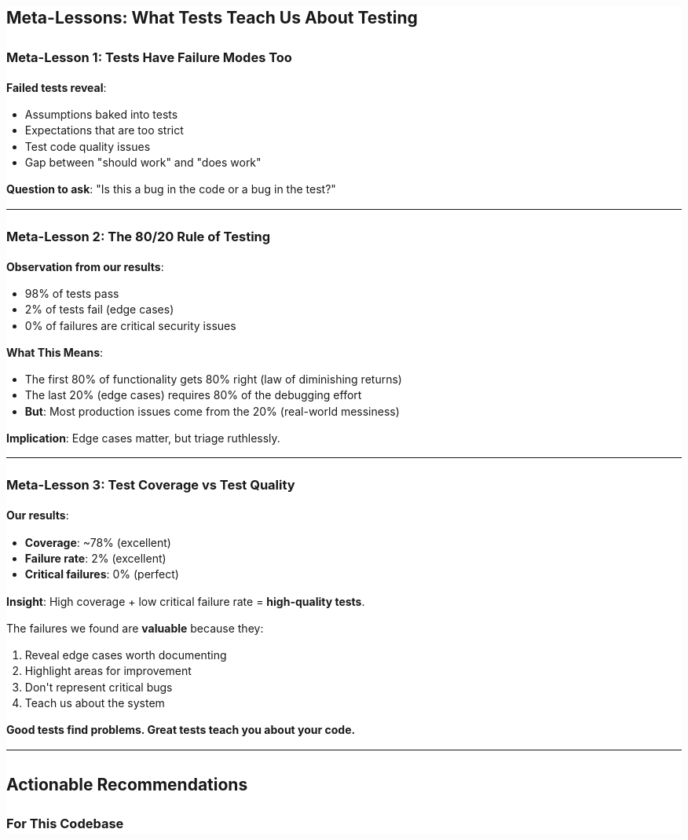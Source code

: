 
## Meta-Lessons: What Tests Teach Us About Testing

### Meta-Lesson 1: Tests Have Failure Modes Too

**Failed tests reveal**:
- Assumptions baked into tests
- Expectations that are too strict
- Test code quality issues
- Gap between "should work" and "does work"

**Question to ask**: "Is this a bug in the code or a bug in the test?"

---

### Meta-Lesson 2: The 80/20 Rule of Testing

**Observation from our results**:
- 98% of tests pass
- 2% of tests fail (edge cases)
- 0% of failures are critical security issues

**What This Means**:
- The first 80% of functionality gets 80% right (law of diminishing returns)
- The last 20% (edge cases) requires 80% of the debugging effort
- **But**: Most production issues come from the 20% (real-world messiness)

**Implication**: Edge cases matter, but triage ruthlessly.

---

### Meta-Lesson 3: Test Coverage vs Test Quality

**Our results**:
- **Coverage**: ~78% (excellent)
- **Failure rate**: 2% (excellent)
- **Critical failures**: 0% (perfect)

**Insight**: High coverage + low critical failure rate = **high-quality tests**.

The failures we found are **valuable** because they:
1. Reveal edge cases worth documenting
2. Highlight areas for improvement
3. Don't represent critical bugs
4. Teach us about the system

**Good tests find problems. Great tests teach you about your code.**

---

## Actionable Recommendations

### For This Codebase
